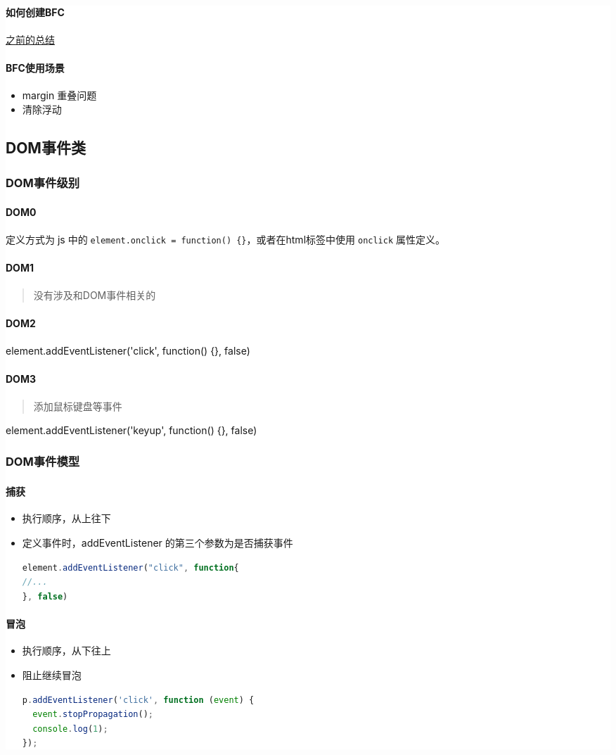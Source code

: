 #### 如何创建BFC

[之前的总结](备战校招第一天.md)

#### BFC使用场景

- margin 重叠问题
-  清除浮动



## DOM事件类

### DOM事件级别

#### DOM0

定义方式为 js 中的 `element.onclick = function() {}`，或者在html标签中使用 `onclick` 属性定义。

#### DOM1

> 没有涉及和DOM事件相关的

#### DOM2

element.addEventListener('click', function() {}, false)

#### DOM3

> 添加鼠标键盘等事件

element.addEventListener('keyup', function() {}, false)

### DOM事件模型

#### 捕获

- 执行顺序，从上往下

- 定义事件时，addEventListener 的第三个参数为是否捕获事件

  ```js
  element.addEventListener("click", function{
  //...
  }, false)
  ```

#### 冒泡

- 执行顺序，从下往上

- 阻止继续冒泡

  ```js
  p.addEventListener('click', function (event) {
    event.stopPropagation();
    console.log(1);
  });
  ```
